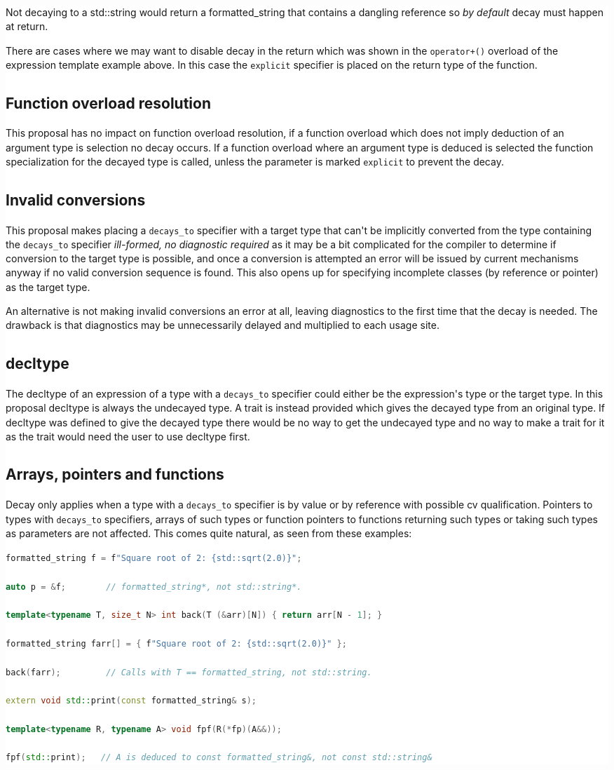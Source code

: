 Not decaying to a std::string would return a formatted_string that contains a dangling reference so *by default* decay must happen at return.

There are cases where we may want to disable decay in the return which was shown in the `operator+()` overload of the expression template example above. In this case the `explicit` specifier is placed on the return type of the function.

## Function overload resolution

This proposal has no impact on function overload resolution, if a function overload which does not imply deduction of an argument type is selection no decay occurs. If a function overload where an argument type is deduced is selected the function specialization for the decayed type is called, unless the parameter is marked `explicit` to prevent the decay.

## Invalid conversions

This proposal makes placing a `decays_to` specifier with a target type that can't be implicitly converted from the type containing the `decays_to` specifier *ill-formed, no diagnostic required* as it may be a bit complicated for the compiler to determine if conversion to the target type is possible, and once a conversion is attempted an error will be issued by current mechanisms anyway if no valid conversion sequence is found. This also opens up for specifying incomplete classes (by reference or pointer) as the target type.

An alternative is not making invalid conversions an error at all, leaving diagnostics to the first time that the decay is needed. The drawback is that diagnostics may be unnecessarily delayed and multiplied to each usage site.

## decltype

The decltype of an expression of a type with a `decays_to` specifier could either be the expression's type or the target type. In this proposal decltype is always the undecayed type. A trait is instead provided which gives the decayed type from an original type. If decltype was defined to give the decayed type there would be no way to get the undecayed type and no way to make a trait for it as the trait would need the user to use decltype first.

## Arrays, pointers and functions

Decay only applies when a type with a `decays_to` specifier is by value or by reference with possible cv qualification. Pointers to types with `decays_to` specifiers, arrays of such types or function pointers to functions returning such types or taking such types as parameters are not affected. This comes quite natural, as seen from these examples:

```cpp
formatted_string f = f"Square root of 2: {std::sqrt(2.0)}";

auto p = &f;		// formatted_string*, not std::string*.

template<typename T, size_t N> int back(T (&arr)[N]) { return arr[N - 1]; }

formatted_string farr[] = { f"Square root of 2: {std::sqrt(2.0)}" };

back(farr);			// Calls with T == formatted_string, not std::string.

extern void std::print(const formatted_string& s);

template<typename R, typename A> void fpf(R(*fp)(A&&));

fpf(std::print);   // A is deduced to const formatted_string&, not const std::string&
```
